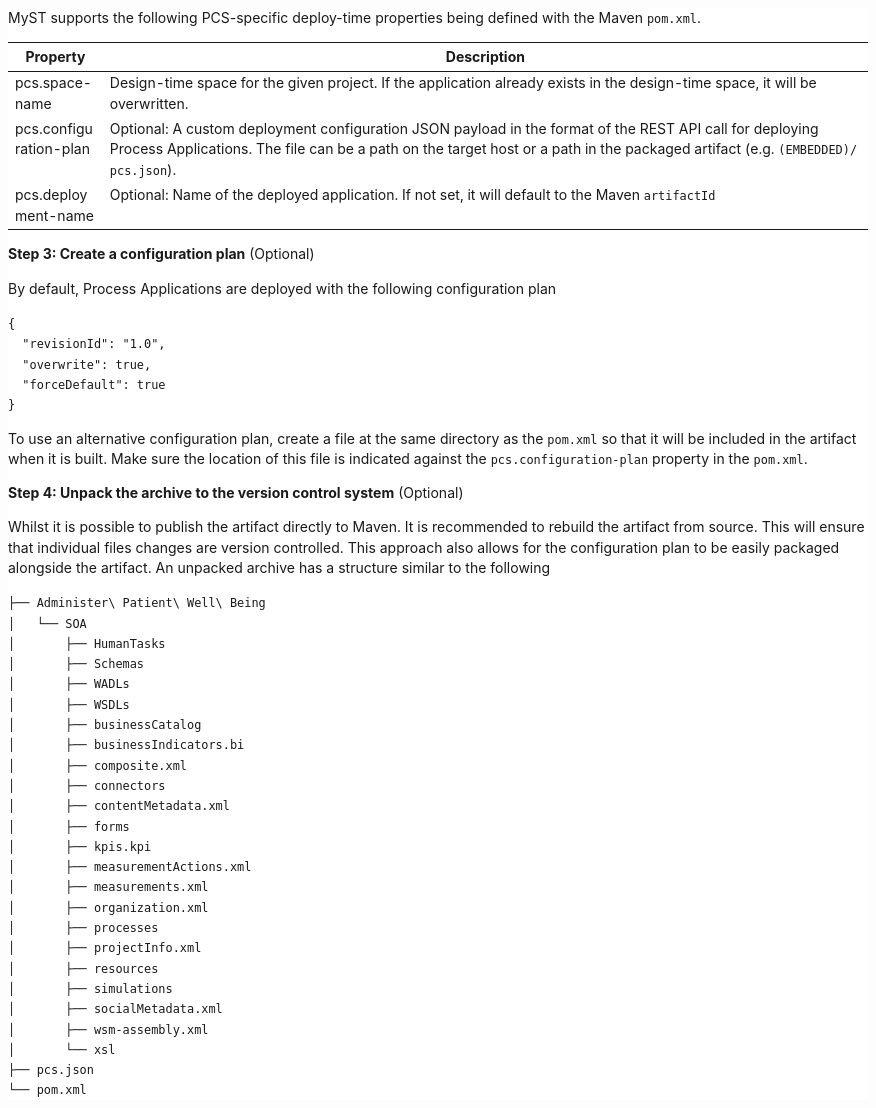 MyST supports the following PCS-specific deploy-time properties being defined with the Maven `pom.xml`.

| Property               | Description                                                  |
| ---------------------- | ------------------------------------------------------------ |
| pcs.space-name         | Design-time space for the given project. If the application already exists in the design-time space, it will be overwritten. |
| pcs.configuration-plan | Optional: A custom deployment configuration JSON payload in the format of the REST API call for deploying Process Applications. The file can be a path on the target host or a path in the packaged artifact (e.g. `(EMBEDDED)/pcs.json`). |
| pcs.deployment-name    | Optional: Name of the deployed application. If not set, it will default to the Maven `artifactId` |

**Step 3: Create a configuration plan** (Optional)

By default, Process Applications are deployed with the following configuration plan

```
{
  "revisionId": "1.0",
  "overwrite": true,
  "forceDefault": true
}
```

To use an alternative configuration plan, create a file at the same directory as the `pom.xml` so that it will be included in the artifact when it is built. Make sure the location of this file is indicated against the `pcs.configuration-plan` property in the `pom.xml`.

**Step 4: Unpack the archive to the version control system** (Optional)

Whilst it is possible to publish the artifact directly to Maven. It is recommended to rebuild the artifact from source. This will ensure that individual files changes are version controlled. This approach also allows for the configuration plan to be easily packaged alongside the artifact. An unpacked archive has a structure similar to the following

```
├── Administer\ Patient\ Well\ Being
│   └── SOA
│       ├── HumanTasks
│       ├── Schemas
│       ├── WADLs
│       ├── WSDLs
│       ├── businessCatalog
│       ├── businessIndicators.bi
│       ├── composite.xml
│       ├── connectors
│       ├── contentMetadata.xml
│       ├── forms
│       ├── kpis.kpi
│       ├── measurementActions.xml
│       ├── measurements.xml
│       ├── organization.xml
│       ├── processes
│       ├── projectInfo.xml
│       ├── resources
│       ├── simulations
│       ├── socialMetadata.xml
│       ├── wsm-assembly.xml
│       └── xsl
├── pcs.json
└── pom.xml
```

